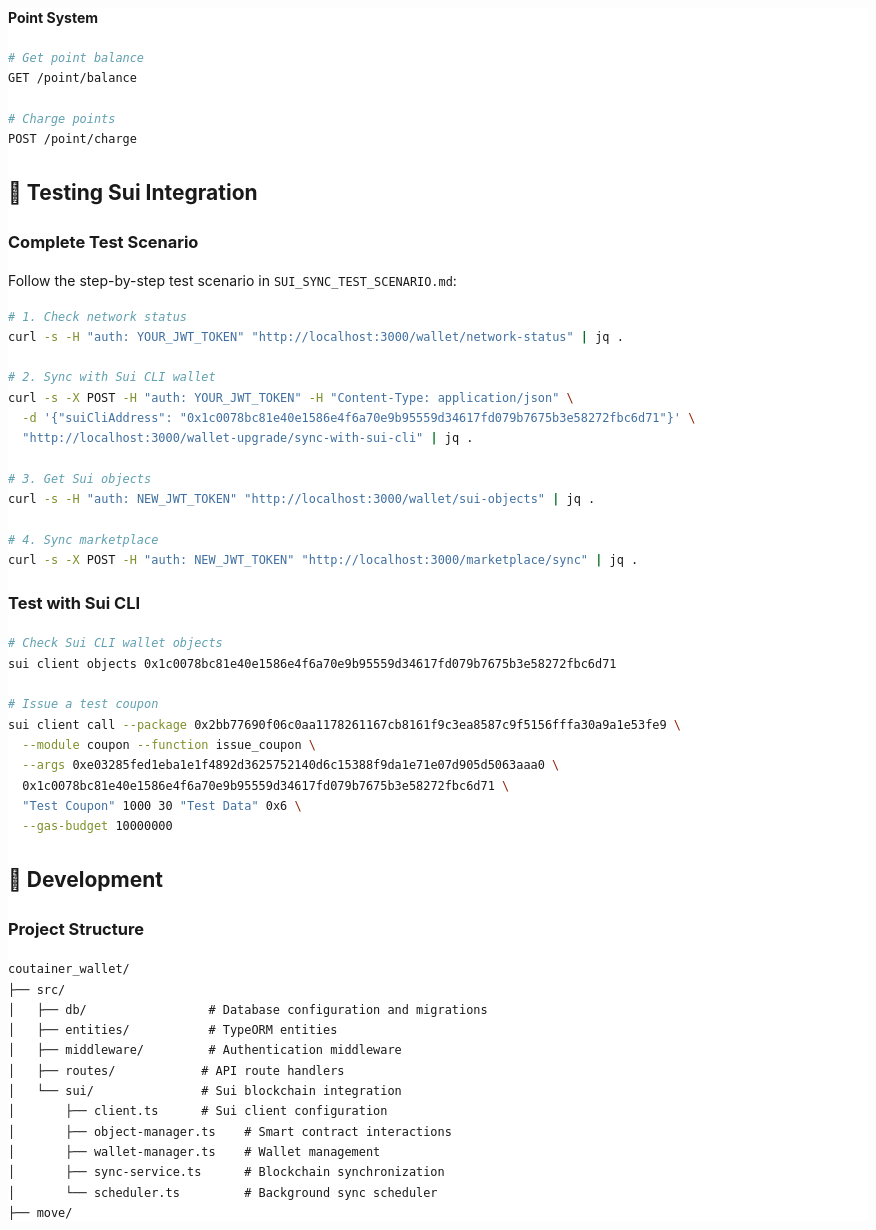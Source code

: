 #### **Point System**

```bash
# Get point balance
GET /point/balance

# Charge points
POST /point/charge
```

## 🧪 Testing Sui Integration

### **Complete Test Scenario**

Follow the step-by-step test scenario in `SUI_SYNC_TEST_SCENARIO.md`:

```bash
# 1. Check network status
curl -s -H "auth: YOUR_JWT_TOKEN" "http://localhost:3000/wallet/network-status" | jq .

# 2. Sync with Sui CLI wallet
curl -s -X POST -H "auth: YOUR_JWT_TOKEN" -H "Content-Type: application/json" \
  -d '{"suiCliAddress": "0x1c0078bc81e40e1586e4f6a70e9b95559d34617fd079b7675b3e58272fbc6d71"}' \
  "http://localhost:3000/wallet-upgrade/sync-with-sui-cli" | jq .

# 3. Get Sui objects
curl -s -H "auth: NEW_JWT_TOKEN" "http://localhost:3000/wallet/sui-objects" | jq .

# 4. Sync marketplace
curl -s -X POST -H "auth: NEW_JWT_TOKEN" "http://localhost:3000/marketplace/sync" | jq .
```

### **Test with Sui CLI**

```bash
# Check Sui CLI wallet objects
sui client objects 0x1c0078bc81e40e1586e4f6a70e9b95559d34617fd079b7675b3e58272fbc6d71

# Issue a test coupon
sui client call --package 0x2bb77690f06c0aa1178261167cb8161f9c3ea8587c9f5156fffa30a9a1e53fe9 \
  --module coupon --function issue_coupon \
  --args 0xe03285fed1eba1e1f4892d3625752140d6c15388f9da1e71e07d905d5063aaa0 \
  0x1c0078bc81e40e1586e4f6a70e9b95559d34617fd079b7675b3e58272fbc6d71 \
  "Test Coupon" 1000 30 "Test Data" 0x6 \
  --gas-budget 10000000
```

## 🔧 Development

### **Project Structure**

```
coutainer_wallet/
├── src/
│   ├── db/                 # Database configuration and migrations
│   ├── entities/           # TypeORM entities
│   ├── middleware/         # Authentication middleware
│   ├── routes/            # API route handlers
│   └── sui/               # Sui blockchain integration
│       ├── client.ts      # Sui client configuration
│       ├── object-manager.ts    # Smart contract interactions
│       ├── wallet-manager.ts    # Wallet management
│       ├── sync-service.ts      # Blockchain synchronization
│       └── scheduler.ts         # Background sync scheduler
├── move/
```